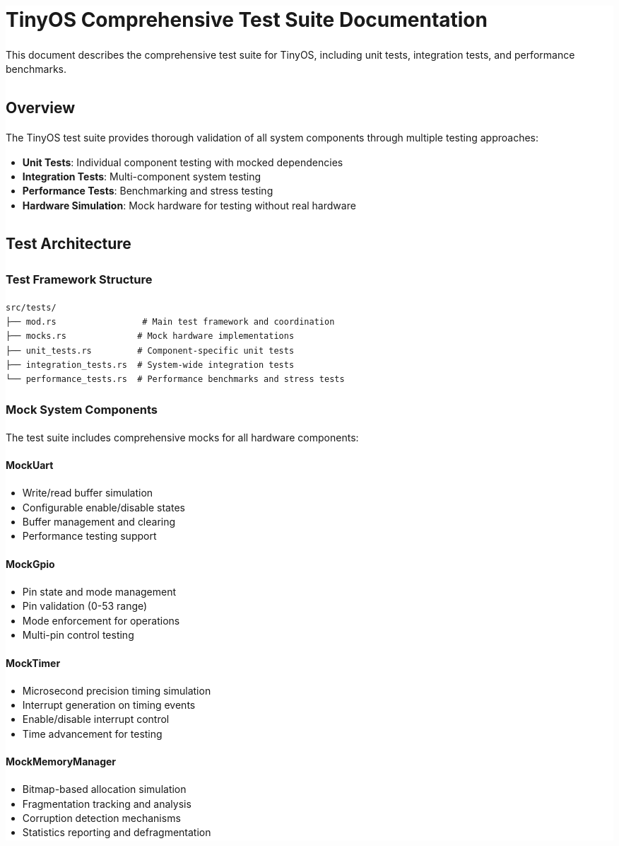 # TinyOS Comprehensive Test Suite Documentation

This document describes the comprehensive test suite for TinyOS, including unit tests, integration tests, and performance benchmarks.

## Overview

The TinyOS test suite provides thorough validation of all system components through multiple testing approaches:

- **Unit Tests**: Individual component testing with mocked dependencies
- **Integration Tests**: Multi-component system testing
- **Performance Tests**: Benchmarking and stress testing
- **Hardware Simulation**: Mock hardware for testing without real hardware

## Test Architecture

### Test Framework Structure

```
src/tests/
├── mod.rs                 # Main test framework and coordination
├── mocks.rs              # Mock hardware implementations
├── unit_tests.rs         # Component-specific unit tests
├── integration_tests.rs  # System-wide integration tests
└── performance_tests.rs  # Performance benchmarks and stress tests
```

### Mock System Components

The test suite includes comprehensive mocks for all hardware components:

#### MockUart
- Write/read buffer simulation
- Configurable enable/disable states
- Buffer management and clearing
- Performance testing support

#### MockGpio
- Pin state and mode management
- Pin validation (0-53 range)
- Mode enforcement for operations
- Multi-pin control testing

#### MockTimer
- Microsecond precision timing simulation
- Interrupt generation on timing events
- Enable/disable interrupt control
- Time advancement for testing

#### MockMemoryManager
- Bitmap-based allocation simulation
- Fragmentation tracking and analysis
- Corruption detection mechanisms
- Statistics reporting and defragmentation
